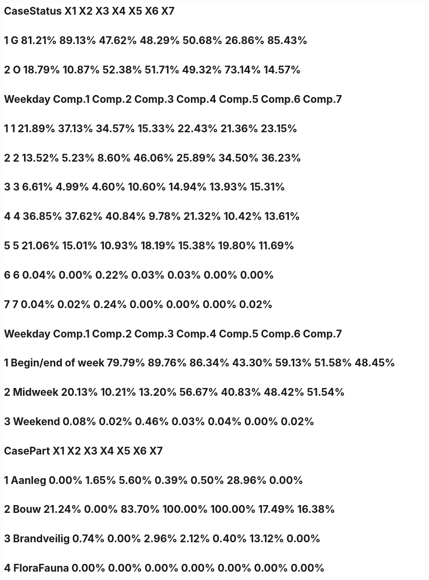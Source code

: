 ##   CaseStatus     X1     X2     X3     X4     X5     X6     X7 
## 1          G 81.21% 89.13% 47.62% 48.29% 50.68% 26.86% 85.43% 
## 2          O 18.79% 10.87% 52.38% 51.71% 49.32% 73.14% 14.57% 
 
##   Weekday Comp.1 Comp.2 Comp.3 Comp.4 Comp.5 Comp.6 Comp.7 
## 1       1 21.89% 37.13% 34.57% 15.33% 22.43% 21.36% 23.15% 
## 2       2 13.52%  5.23%  8.60% 46.06% 25.89% 34.50% 36.23% 
## 3       3  6.61%  4.99%  4.60% 10.60% 14.94% 13.93% 15.31% 
## 4       4 36.85% 37.62% 40.84%  9.78% 21.32% 10.42% 13.61% 
## 5       5 21.06% 15.01% 10.93% 18.19% 15.38% 19.80% 11.69% 
## 6       6  0.04%  0.00%  0.22%  0.03%  0.03%  0.00%  0.00% 
## 7       7  0.04%  0.02%  0.24%  0.00%  0.00%  0.00%  0.02% 
 
##   Weekday           Comp.1 Comp.2 Comp.3 Comp.4 Comp.5 Comp.6 Comp.7 
## 1 Begin/end of week 79.79% 89.76% 86.34% 43.30% 59.13% 51.58% 48.45% 
## 2 Midweek           20.13% 10.21% 13.20% 56.67% 40.83% 48.42% 51.54% 
## 3 Weekend           0.08%  0.02%  0.46%  0.03%  0.04%  0.00%  0.02% 
 
##              CasePart      X1      X2     X3      X4      X5     X6     X7 
## 1              Aanleg   0.00%   1.65%  5.60%   0.39%   0.50% 28.96%  0.00% 
## 2                Bouw  21.24%   0.00% 83.70% 100.00% 100.00% 17.49% 16.38% 
## 3         Brandveilig   0.74%   0.00%  2.96%   2.12%   0.40% 13.12%  0.00% 
## 4          FloraFauna   0.00%   0.00%  0.00%   0.00%   0.00%  0.00%  0.00% 